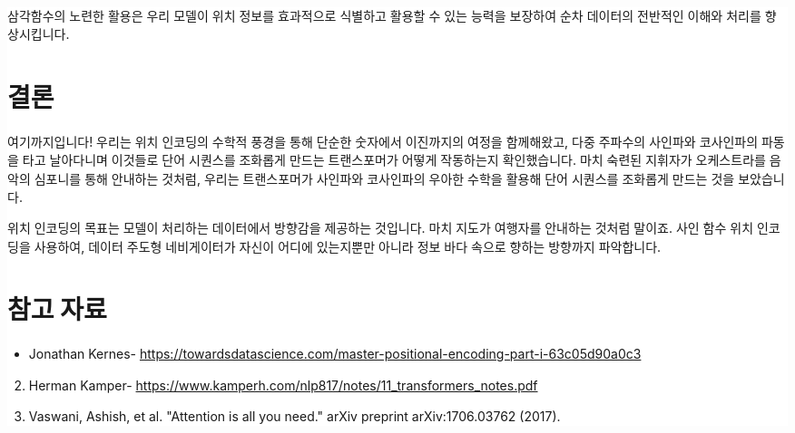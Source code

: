 삼각함수의 노련한 활용은 우리 모델이 위치 정보를 효과적으로 식별하고 활용할 수 있는 능력을 보장하여 순차 데이터의 전반적인 이해와 처리를 향상시킵니다.

# 결론

여기까지입니다! 우리는 위치 인코딩의 수학적 풍경을 통해 단순한 숫자에서 이진까지의 여정을 함께해왔고, 다중 주파수의 사인파와 코사인파의 파동을 타고 날아다니며 이것들로 단어 시퀀스를 조화롭게 만드는 트랜스포머가 어떻게 작동하는지 확인했습니다. 마치 숙련된 지휘자가 오케스트라를 음악의 심포니를 통해 안내하는 것처럼, 우리는 트랜스포머가 사인파와 코사인파의 우아한 수학을 활용해 단어 시퀀스를 조화롭게 만드는 것을 보았습니다.



<ins class="adsbygoogle"
     style="display:block"
     data-ad-client="ca-pub-4877378276818686"
     data-ad-slot="1107185301"
     data-ad-format="auto"
     data-full-width-responsive="true"></ins>

<script>
     (adsbygoogle = window.adsbygoogle || []).push({});
</script>

위치 인코딩의 목표는 모델이 처리하는 데이터에서 방향감을 제공하는 것입니다. 마치 지도가 여행자를 안내하는 것처럼 말이죠. 사인 함수 위치 인코딩을 사용하여, 데이터 주도형 네비게이터가 자신이 어디에 있는지뿐만 아니라 정보 바다 속으로 향하는 방향까지 파악합니다.

# 참고 자료

- Jonathan Kernes- https://towardsdatascience.com/master-positional-encoding-part-i-63c05d90a0c3

2. Herman Kamper- https://www.kamperh.com/nlp817/notes/11_transformers_notes.pdf



<ins class="adsbygoogle"
     style="display:block"
     data-ad-client="ca-pub-4877378276818686"
     data-ad-slot="1107185301"
     data-ad-format="auto"
     data-full-width-responsive="true"></ins>

<script>
     (adsbygoogle = window.adsbygoogle || []).push({});
</script>

3. Vaswani, Ashish, et al. "Attention is all you need." arXiv preprint arXiv:1706.03762 (2017).
